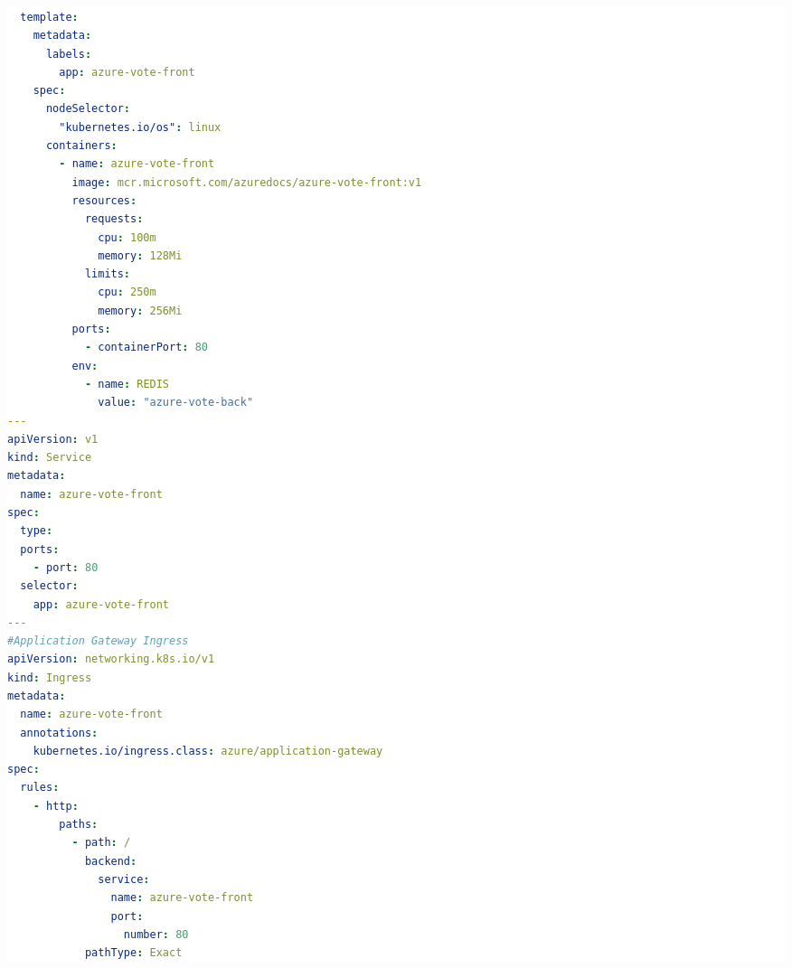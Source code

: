 ```yaml
  template:
    metadata:
      labels:
        app: azure-vote-front
    spec:
      nodeSelector:
        "kubernetes.io/os": linux
      containers:
        - name: azure-vote-front
          image: mcr.microsoft.com/azuredocs/azure-vote-front:v1
          resources:
            requests:
              cpu: 100m
              memory: 128Mi
            limits:
              cpu: 250m
              memory: 256Mi
          ports:
            - containerPort: 80
          env:
            - name: REDIS
              value: "azure-vote-back"
---
apiVersion: v1
kind: Service
metadata:
  name: azure-vote-front
spec:
  type:
  ports:
    - port: 80
  selector:
    app: azure-vote-front
---
#Application Gateway Ingress
apiVersion: networking.k8s.io/v1
kind: Ingress
metadata:
  name: azure-vote-front
  annotations:
    kubernetes.io/ingress.class: azure/application-gateway
spec:
  rules:
    - http:
        paths:
          - path: /
            backend:
              service:
                name: azure-vote-front
                port:
                  number: 80
            pathType: Exact
```
